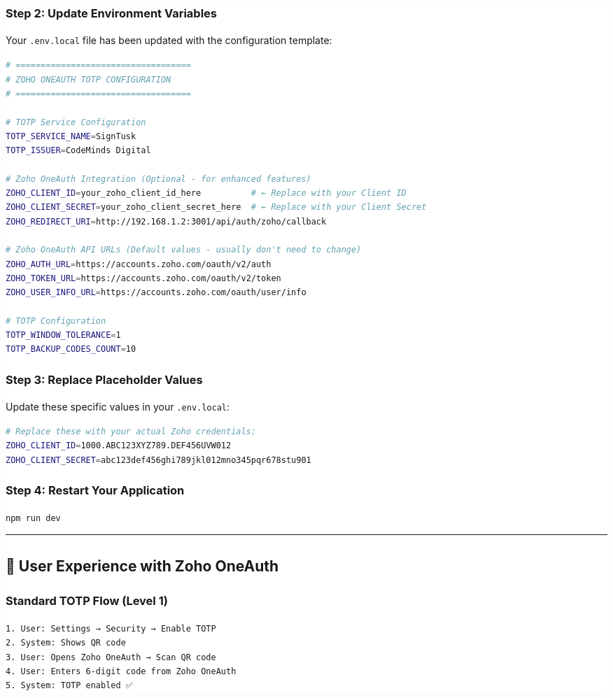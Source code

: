 ### **Step 2: Update Environment Variables**

Your `.env.local` file has been updated with the configuration template:

```bash
# ===================================
# ZOHO ONEAUTH TOTP CONFIGURATION
# ===================================

# TOTP Service Configuration
TOTP_SERVICE_NAME=SignTusk
TOTP_ISSUER=CodeMinds Digital

# Zoho OneAuth Integration (Optional - for enhanced features)
ZOHO_CLIENT_ID=your_zoho_client_id_here          # ← Replace with your Client ID
ZOHO_CLIENT_SECRET=your_zoho_client_secret_here  # ← Replace with your Client Secret
ZOHO_REDIRECT_URI=http://192.168.1.2:3001/api/auth/zoho/callback

# Zoho OneAuth API URLs (Default values - usually don't need to change)
ZOHO_AUTH_URL=https://accounts.zoho.com/oauth/v2/auth
ZOHO_TOKEN_URL=https://accounts.zoho.com/oauth/v2/token
ZOHO_USER_INFO_URL=https://accounts.zoho.com/oauth/user/info

# TOTP Configuration
TOTP_WINDOW_TOLERANCE=1
TOTP_BACKUP_CODES_COUNT=10
```

### **Step 3: Replace Placeholder Values**

Update these specific values in your `.env.local`:

```bash
# Replace these with your actual Zoho credentials:
ZOHO_CLIENT_ID=1000.ABC123XYZ789.DEF456UVW012
ZOHO_CLIENT_SECRET=abc123def456ghi789jkl012mno345pqr678stu901
```

### **Step 4: Restart Your Application**

```bash
npm run dev
```

---

## 🎨 User Experience with Zoho OneAuth

### **Standard TOTP Flow (Level 1)**
```
1. User: Settings → Security → Enable TOTP
2. System: Shows QR code
3. User: Opens Zoho OneAuth → Scan QR code
4. User: Enters 6-digit code from Zoho OneAuth
5. System: TOTP enabled ✅
```
